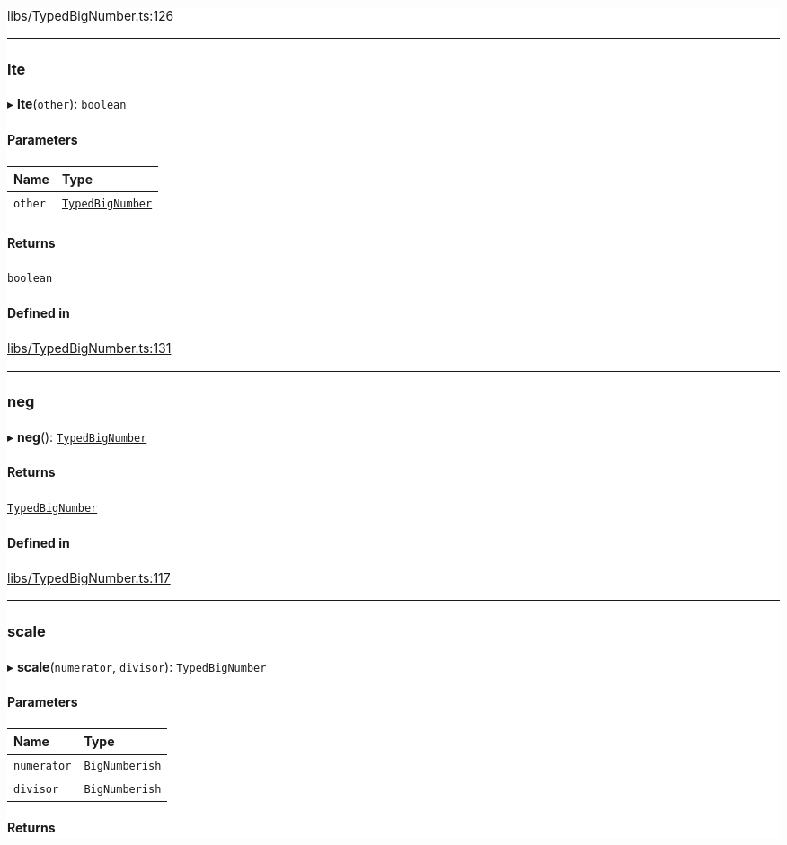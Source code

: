 [libs/TypedBigNumber.ts:126](https://github.com/notional-finance/sdk-v2/blob/fc3a95f/src/libs/TypedBigNumber.ts#L126)

___

### lte

▸ **lte**(`other`): `boolean`

#### Parameters

| Name | Type |
| :------ | :------ |
| `other` | [`TypedBigNumber`](index.TypedBigNumber.md) |

#### Returns

`boolean`

#### Defined in

[libs/TypedBigNumber.ts:131](https://github.com/notional-finance/sdk-v2/blob/fc3a95f/src/libs/TypedBigNumber.ts#L131)

___

### neg

▸ **neg**(): [`TypedBigNumber`](index.TypedBigNumber.md)

#### Returns

[`TypedBigNumber`](index.TypedBigNumber.md)

#### Defined in

[libs/TypedBigNumber.ts:117](https://github.com/notional-finance/sdk-v2/blob/fc3a95f/src/libs/TypedBigNumber.ts#L117)

___

### scale

▸ **scale**(`numerator`, `divisor`): [`TypedBigNumber`](index.TypedBigNumber.md)

#### Parameters

| Name | Type |
| :------ | :------ |
| `numerator` | `BigNumberish` |
| `divisor` | `BigNumberish` |

#### Returns
